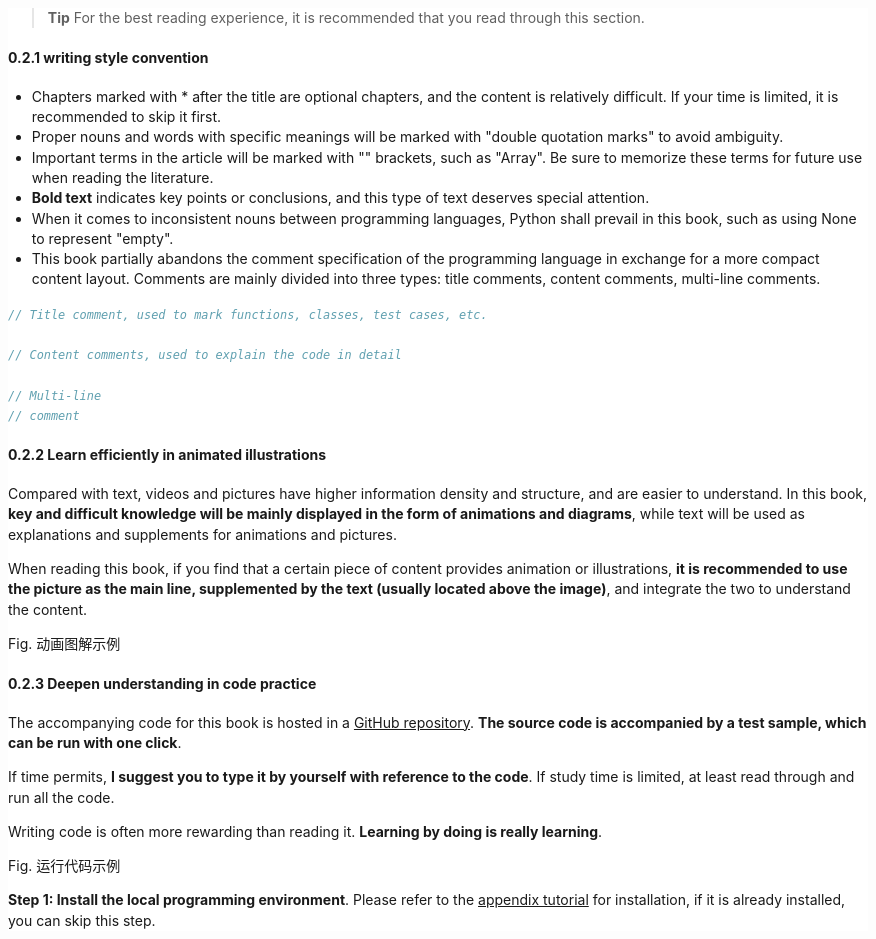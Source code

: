 >**Tip**
>For the best reading experience, it is recommended that you read through this section.

#### 0.2.1 writing style convention

- Chapters marked with * after the title are optional chapters, and the content is relatively difficult. If your time is limited, it is recommended to skip it first.
- Proper nouns and words with specific meanings will be marked with "double quotation marks" to avoid ambiguity.
- Important terms in the article will be marked with "" brackets, such as "Array". Be sure to memorize these terms for future use when reading the literature.
- **Bold text** indicates key points or conclusions, and this type of text deserves special attention.
- When it comes to inconsistent nouns between programming languages, Python shall prevail in this book, such as using None to represent "empty".
- This book partially abandons the comment specification of the programming language in exchange for a more compact content layout. Comments are mainly divided into three types: title comments, content comments, multi-line comments.

```rust
// Title comment, used to mark functions, classes, test cases, etc.

// Content comments, used to explain the code in detail

// Multi-line
// comment
```

#### 0.2.2 Learn efficiently in animated illustrations

Compared with text, videos and pictures have higher information density and structure, and are easier to understand. In this book, **key and difficult knowledge will be mainly displayed in the form of animations and diagrams**, while text will be used as explanations and supplements for animations and pictures.

When reading this book, if you find that a certain piece of content provides animation or illustrations, **it is recommended to use the picture as the main line, supplemented by the text (usually located above the image)**, and integrate the two to understand the content.

Fig. 动画图解示例

#### 0.2.3 Deepen understanding in code practice

The accompanying code for this book is hosted in a [GitHub repository](https://github.com/krahets/hello-algo). **The source code is accompanied by a test sample, which can be run with one click**.

If time permits, **I suggest you to type it by yourself with reference to the code**. If study time is limited, at least read through and run all the code.

Writing code is often more rewarding than reading it. **Learning by doing is really learning**.

Fig. 运行代码示例

**Step 1: Install the local programming environment**. Please refer to the [appendix tutorial](https://www.hello-algo.com/chapter_appendix/installation/) for installation, if it is already installed, you can skip this step.
